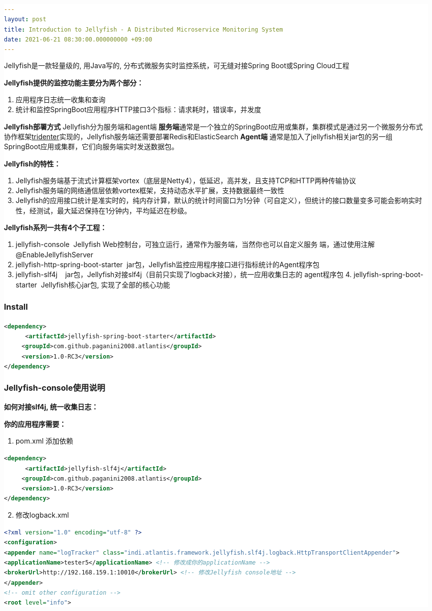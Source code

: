 ```yaml
---
layout: post
title: Introduction to Jellyfish - A Distributed Microservice Monitoring System
date: 2021-06-21 08:30:00.000000000 +09:00
---
```


Jellyfish是一款轻量级的, 用Java写的, 分布式微服务实时监控系统，可无缝对接Spring Boot或Spring Cloud工程

**Jellyfish提供的监控功能主要分为两个部分：**
1. 应用程序日志统一收集和查询
2. 统计和监控SpringBoot应用程序HTTP接口3个指标：请求耗时，错误率，并发度

**Jellyfish部署方式**
Jellyfish分为服务端和agent端
**服务端**通常是一个独立的SpringBoot应用或集群，集群模式是通过另一个微服务分布式协作框架[tridenter](https://www.jianshu.com/writer#/notebooks/49992486/notes/88482536)实现的，Jellyfish服务端还需要部署Redis和ElasticSearch
**Agent端** 通常是加入了jellyfish相关jar包的另一组SpringBoot应用或集群，它们向服务端实时发送数据包。

**Jellyfish的特性：**
1. Jellyfish服务端基于流式计算框架vortex（底层是Netty4），低延迟，高并发，且支持TCP和HTTP两种传输协议
2. Jellyfish服务端的网络通信层依赖vortex框架，支持动态水平扩展，支持数据最终一致性
3. Jellyfish的应用接口统计是准实时的，纯内存计算，默认的统计时间窗口为1分钟（可自定义），但统计的接口数量变多可能会影响实时性，经测试，最大延迟保持在1分钟内，平均延迟在秒级。

**Jellyfish系列一共有4个子工程：**
1. jellyfish-console  
    Jellyfish Web控制台，可独立运行，通常作为服务端，当然你也可以自定义服务 端，通过使用注解@EnableJellyfishServer
2. jellyfish-http-spring-boot-starter  
    jar包，Jellyfish监控应用程序接口进行指标统计的Agent程序包
3. jellyfish-slf4j   
    jar包，Jellyfish对接slf4j（目前只实现了logback对接），统一应用收集日志的 
   agent程序包
4. jellyfish-spring-boot-starter  Jellyfish核心jar包, 实现了全部的核心功能

### Install
``` xml
<dependency>
      <artifactId>jellyfish-spring-boot-starter</artifactId>
     <groupId>com.github.paganini2008.atlantis</groupId>
     <version>1.0-RC3</version>
</dependency>
```

###  Jellyfish-console使用说明
**如何对接slf4j, 统一收集日志：**

**你的应用程序需要：**
1. pom.xml 添加依赖
``` xml
<dependency>
      <artifactId>jellyfish-slf4j</artifactId>
     <groupId>com.github.paganini2008.atlantis</groupId>
     <version>1.0-RC3</version>
</dependency>
```
2. 修改logback.xml
``` xml
<?xml version="1.0" encoding="utf-8" ?>
<configuration>
<appender name="logTracker" class="indi.atlantis.framework.jellyfish.slf4j.logback.HttpTransportClientAppender">
<applicationName>tester5</applicationName> <!-- 修改成你的applicationName -->
<brokerUrl>http://192.168.159.1:10010</brokerUrl> <!-- 修改Jellyfish console地址 -->
</appender>
<!-- omit other configuration -->
<root level="info">
```